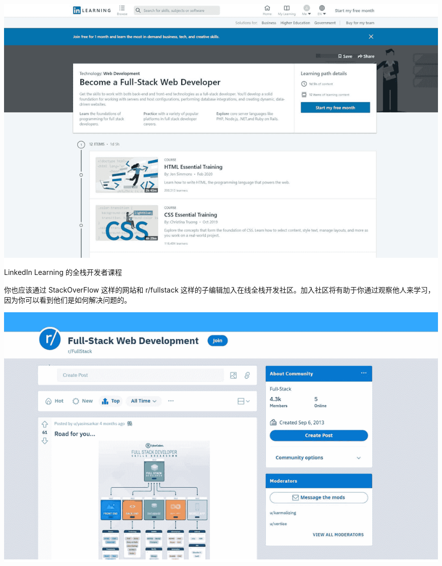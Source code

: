 
![Screenshot of LinkedIn Learning's full-stack developer course](img/3bb64cfe429f6fe7ade6ce8a716835ba.png)

LinkedIn Learning 的全栈开发者课程





你也应该通过 StackOverFlow 这样的网站和 r/fullstack 这样的子编辑加入在线全栈开发社区。加入社区将有助于你通过观察他人来学习，因为你可以看到他们是如何解决问题的。



![r/fullstack subreddit page where developers talk online](img/fdfda63f4396b527c096b9b95bd88166.png)
